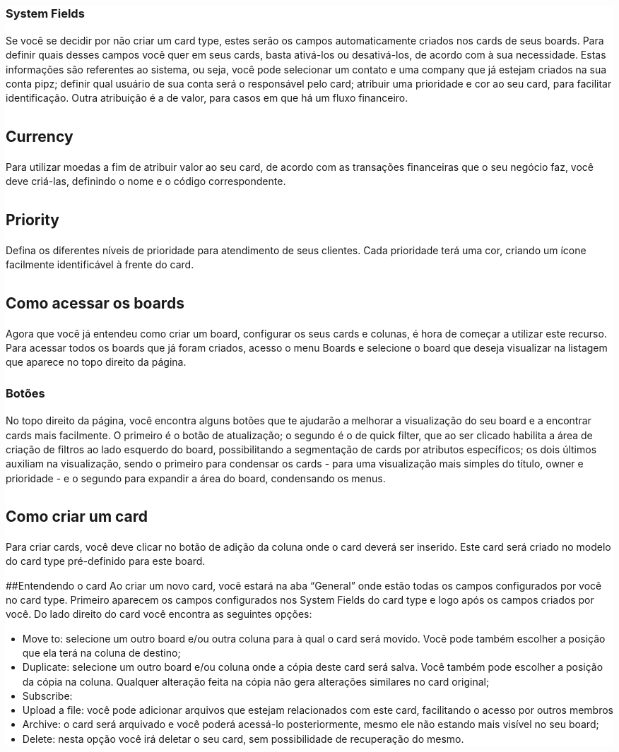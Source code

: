 ### System Fields
Se você se decidir por não criar um card type, estes serão os campos automaticamente criados nos cards de seus boards. Para definir quais desses campos você quer em seus cards, basta ativá-los ou desativá-los, de acordo com à sua necessidade. Estas informações são referentes ao sistema, ou seja, você pode selecionar um contato e uma company que já estejam criados na sua conta pipz; definir qual usuário de sua conta será o responsável pelo card; atribuir uma prioridade e cor ao seu card, para facilitar identificação. Outra atribuição é a de valor, para casos em que há um fluxo financeiro.
## Currency
Para utilizar moedas a fim de atribuir valor ao seu card, de acordo com as transações financeiras que o seu negócio faz, você deve criá-las, definindo o nome e o código correspondente.
## Priority
Defina os diferentes níveis de prioridade para atendimento de seus clientes. Cada prioridade terá uma cor, criando um ícone facilmente identificável à frente do card.
## Como acessar os boards
Agora que você já entendeu como criar um board, configurar os seus cards e colunas, é hora de começar a utilizar este recurso.
Para acessar todos os boards que já foram criados, acesso o menu Boards e selecione o board que deseja visualizar na listagem que aparece no topo direito da página.

### Botões
No topo direito da página, você encontra alguns botões que te ajudarão a melhorar a visualização do seu board e a encontrar cards mais facilmente. O primeiro é o botão de atualização; o segundo é o de quick filter, que ao ser clicado habilita a área de criação de filtros ao lado esquerdo do board, possibilitando a segmentação de cards por atributos específicos; os dois últimos auxiliam na visualização, sendo o primeiro para condensar os cards - para uma visualização mais simples do título, owner e prioridade - e o segundo para expandir a área do board, condensando os menus.
## Como criar um card
Para criar cards, você deve clicar no botão de adição da coluna onde o card deverá ser inserido. Este card será criado no modelo do card type pré-definido para este board. 

##Entendendo o card
Ao criar um novo card, você estará na aba “General” onde estão todas os campos configurados por você no card type. Primeiro aparecem os campos configurados nos System Fields do card type e logo após os campos criados por você.
Do lado direito do card você encontra as seguintes opções:

* Move to: selecione um outro board e/ou outra coluna para à qual o card será movido. Você pode também escolher a posição que ela terá na coluna de destino;
* Duplicate: selecione um outro board e/ou coluna onde a cópia deste card será salva. Você também pode escolher a posição da cópia na coluna. Qualquer alteração feita na cópia não gera alterações similares no card original;
* Subscribe: 
* Upload a file: você pode adicionar arquivos que estejam relacionados com este card, facilitando o acesso por outros membros 
* Archive: o card será arquivado e você poderá acessá-lo posteriormente, mesmo ele não estando mais visível no seu board;
* Delete: nesta opção você irá deletar o seu card, sem possibilidade de recuperação do mesmo.
